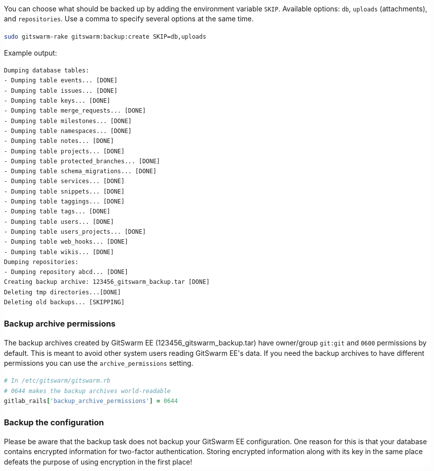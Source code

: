 You can choose what should be backed up by adding the environment
variable `SKIP`. Available options: `db`, `uploads` (attachments), and
`repositories`. Use a comma to specify several options at the same time.

```bash
sudo gitswarm-rake gitswarm:backup:create SKIP=db,uploads
```

Example output:

```
Dumping database tables:
- Dumping table events... [DONE]
- Dumping table issues... [DONE]
- Dumping table keys... [DONE]
- Dumping table merge_requests... [DONE]
- Dumping table milestones... [DONE]
- Dumping table namespaces... [DONE]
- Dumping table notes... [DONE]
- Dumping table projects... [DONE]
- Dumping table protected_branches... [DONE]
- Dumping table schema_migrations... [DONE]
- Dumping table services... [DONE]
- Dumping table snippets... [DONE]
- Dumping table taggings... [DONE]
- Dumping table tags... [DONE]
- Dumping table users... [DONE]
- Dumping table users_projects... [DONE]
- Dumping table web_hooks... [DONE]
- Dumping table wikis... [DONE]
Dumping repositories:
- Dumping repository abcd... [DONE]
Creating backup archive: 123456_gitswarm_backup.tar [DONE]
Deleting tmp directories...[DONE]
Deleting old backups... [SKIPPING]
```

### Backup archive permissions

The backup archives created by GitSwarm EE (123456_gitswarm_backup.tar)
have owner/group `git:git` and `0600` permissions by default. This is meant
to avoid other system users reading GitSwarm EE's data. If you need the
backup archives to have different permissions you can use the
`archive_permissions` setting.

```ruby
# In /etc/gitswarm/gitswarm.rb
# 0644 makes the backup archives world-readable
gitlab_rails['backup_archive_permissions'] = 0644
```

### Backup the configuration

Please be aware that the backup task does not backup your GitSwarm EE
configuration. One reason for this is that your database contains encrypted
information for two-factor authentication. Storing encrypted information
along with its key in the same place defeats the purpose of using
encryption in the first place!
